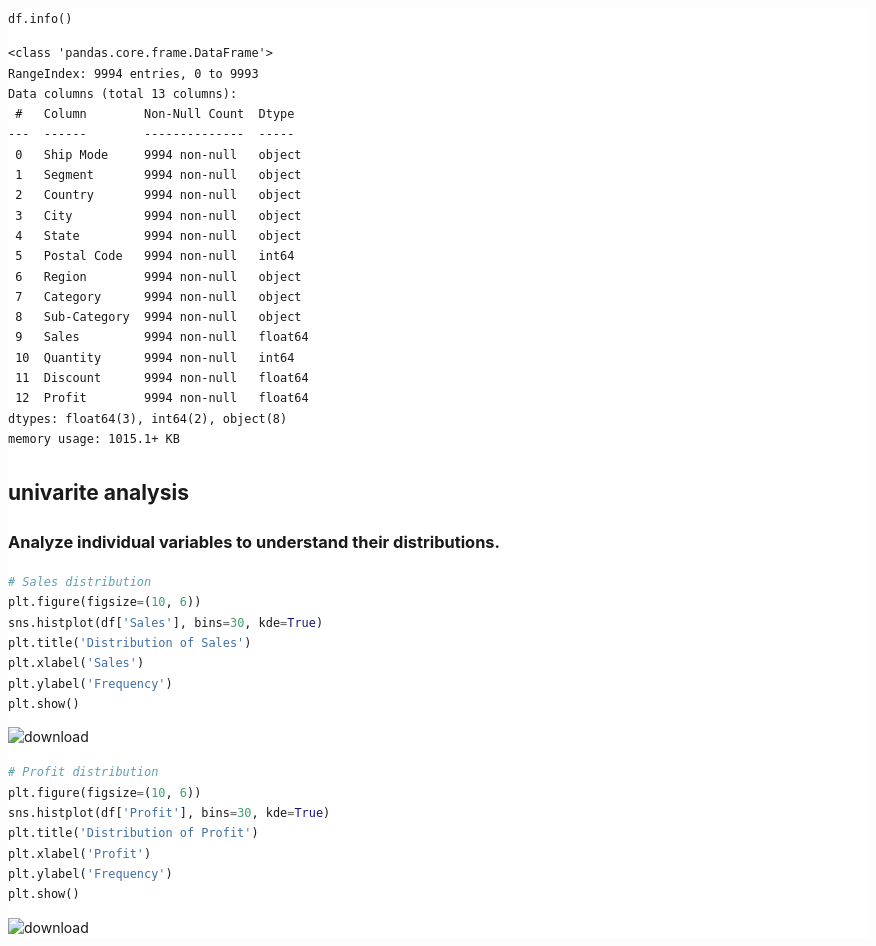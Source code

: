 


```python
df.info()
```

    <class 'pandas.core.frame.DataFrame'>
    RangeIndex: 9994 entries, 0 to 9993
    Data columns (total 13 columns):
     #   Column        Non-Null Count  Dtype  
    ---  ------        --------------  -----  
     0   Ship Mode     9994 non-null   object 
     1   Segment       9994 non-null   object 
     2   Country       9994 non-null   object 
     3   City          9994 non-null   object 
     4   State         9994 non-null   object 
     5   Postal Code   9994 non-null   int64  
     6   Region        9994 non-null   object 
     7   Category      9994 non-null   object 
     8   Sub-Category  9994 non-null   object 
     9   Sales         9994 non-null   float64
     10  Quantity      9994 non-null   int64  
     11  Discount      9994 non-null   float64
     12  Profit        9994 non-null   float64
    dtypes: float64(3), int64(2), object(8)
    memory usage: 1015.1+ KB
    

## univarite analysis

### Analyze individual variables to understand their distributions.

```python
# Sales distribution
plt.figure(figsize=(10, 6))
sns.histplot(df['Sales'], bins=30, kde=True)
plt.title('Distribution of Sales')
plt.xlabel('Sales')
plt.ylabel('Frequency')
plt.show()
```
![download](https://github.com/user-attachments/assets/14cdbb66-b379-4849-9ffa-2c4a78fdd99a)



    

    



```python
# Profit distribution
plt.figure(figsize=(10, 6))
sns.histplot(df['Profit'], bins=30, kde=True)
plt.title('Distribution of Profit')
plt.xlabel('Profit')
plt.ylabel('Frequency')
plt.show()

```
![download](https://github.com/user-attachments/assets/b4cc1585-1147-41f2-a09e-cb199766b3b4)
